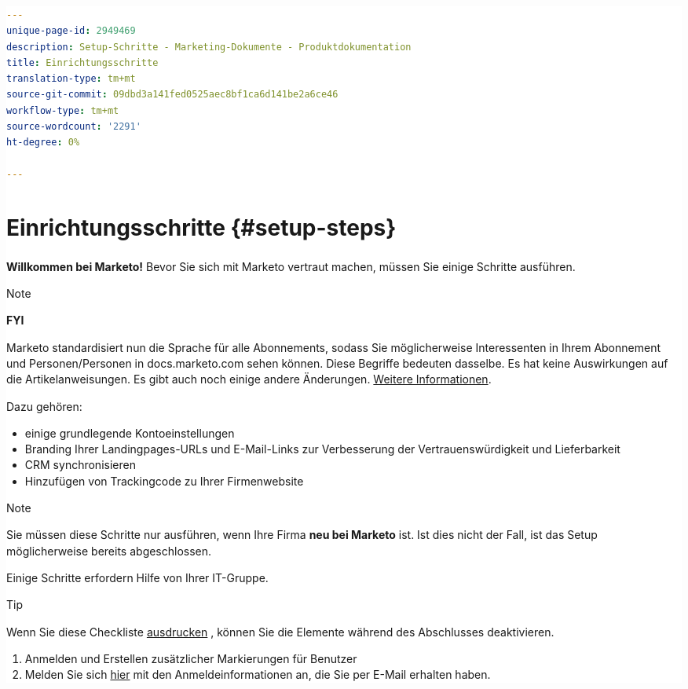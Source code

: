 ```yaml
---
unique-page-id: 2949469
description: Setup-Schritte - Marketing-Dokumente - Produktdokumentation
title: Einrichtungsschritte
translation-type: tm+mt
source-git-commit: 09dbd3a141fed0525aec8bf1ca6d141be2a6ce46
workflow-type: tm+mt
source-wordcount: '2291'
ht-degree: 0%

---
```



# Einrichtungsschritte {#setup-steps}

**Willkommen bei Marketo!**
Bevor Sie sich mit Marketo vertraut machen, müssen Sie einige Schritte ausführen.

>[!NOTE]
>
>**FYI**
>
>Marketo standardisiert nun die Sprache für alle Abonnements, sodass Sie möglicherweise Interessenten in Ihrem Abonnement und Personen/Personen in docs.marketo.com sehen können. Diese Begriffe bedeuten dasselbe. Es hat keine Auswirkungen auf die Artikelanweisungen. Es gibt auch noch einige andere Änderungen. [Weitere Informationen](http://docs.marketo.com/display/DOCS/Updates+to+Marketo+Terminology).

Dazu gehören:

* einige grundlegende Kontoeinstellungen
* Branding Ihrer Landingpages-URLs und E-Mail-Links zur Verbesserung der Vertrauenswürdigkeit und Lieferbarkeit
* CRM synchronisieren
* Hinzufügen von Trackingcode zu Ihrer Firmenwebsite

>[!NOTE]
>
>Sie müssen diese Schritte nur ausführen, wenn Ihre Firma **neu bei Marketo** ist. Ist dies nicht der Fall, ist das Setup möglicherweise bereits abgeschlossen.

Einige Schritte erfordern Hilfe von Ihrer IT-Gruppe.

>[!TIP]
>
>Wenn Sie diese Checkliste [ausdrucken](setup-steps/setup-checklist.md) , können Sie die Elemente während des Abschlusses deaktivieren.

1. Anmelden und Erstellen zusätzlicher Markierungen für Benutzer
1. Melden Sie sich [hier](https://app.marketo.com/) mit den Anmeldeinformationen an, die Sie per E-Mail erhalten haben.
